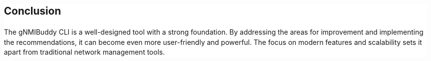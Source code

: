 ## Conclusion

The gNMIBuddy CLI is a well-designed tool with a strong foundation. By addressing the areas for improvement and implementing the recommendations, it can become even more user-friendly and powerful. The focus on modern features and scalability sets it apart from traditional network management tools.
